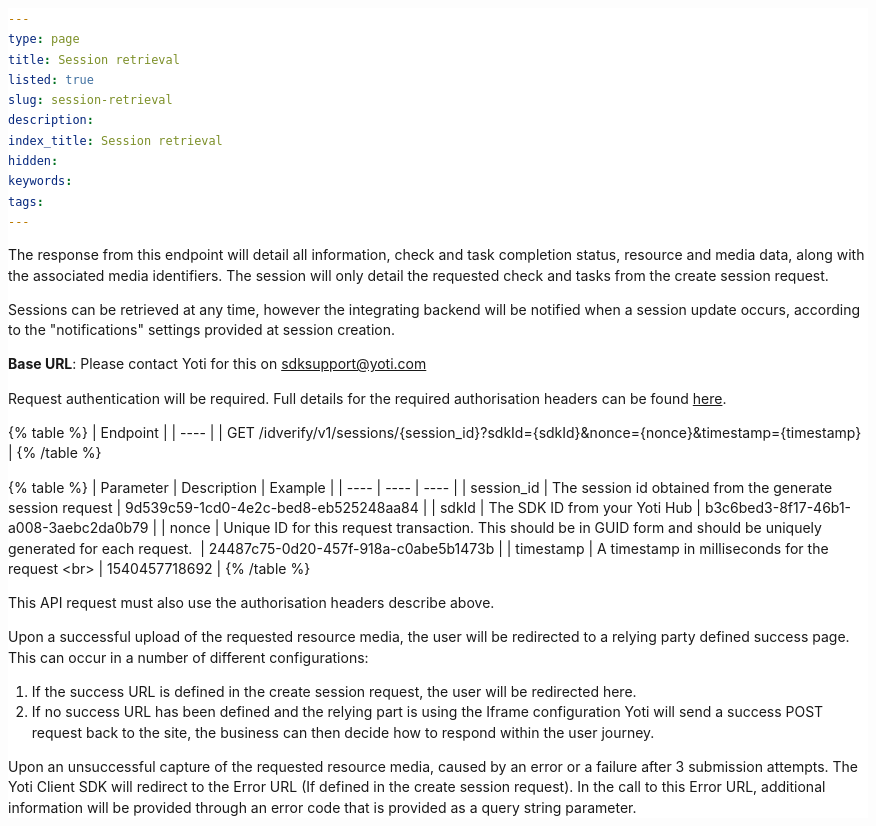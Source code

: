 ```yaml
---
type: page
title: Session retrieval
listed: true
slug: session-retrieval
description: 
index_title: Session retrieval
hidden: 
keywords: 
tags: 
---
```


The response from this endpoint will detail all information, check and task completion status, resource and media data, along with the associated media identifiers. The session will only detail the requested check and tasks from the create session request. 

Sessions can be retrieved at any time, however the integrating backend will be notified when a session update occurs, according to the "notifications" settings provided at session creation.

**Base URL**: Please contact Yoti for this on [sdksupport@yoti.com](mailto:sdksupport@yoti.com)

Request authentication will be required. Full details for the required authorisation headers can be found [here](/yoti-doc-scan/authentication-and-headers).

{% table %}
| Endpoint | 
| ---- | 
| GET /idverify/v1/sessions/{session_id}?sdkId={sdkId}&amp;nonce={nonce}&amp;timestamp={timestamp} | 
{% /table %}

{% table %}
| Parameter | Description | Example | 
| ---- | ---- | ---- | 
| session_id | The session id obtained from the generate session request | 9d539c59-1cd0-4e2c-bed8-eb525248aa84 | 
| sdkId | The SDK ID from your Yoti Hub | b3c6bed3-8f17-46b1-a008-3aebc2da0b79 | 
| nonce | Unique ID for this request transaction. This should be in GUID form and should be uniquely generated for each request.&nbsp; | 24487c75-0d20-457f-918a-c0abe5b1473b | 
| timestamp | A timestamp in milliseconds for the request&nbsp;&lt;br&gt; | 1540457718692 | 
{% /table %}

This API request must also use the authorisation headers describe above.

Upon a successful upload of the requested resource media, the user will be redirected to a relying party defined success page. This can occur in a number of different configurations:

1. If the success URL is defined in the create session request, the user will be redirected here.
2. If no success URL has been defined and the relying part is using the Iframe configuration Yoti will send a success POST request back to the site, the business can then decide how to respond within the user journey.

Upon an unsuccessful capture of the requested resource media, caused by an error or a failure after 3 submission attempts. The Yoti Client SDK will redirect to the Error URL (If defined in the create session request). In the call to this Error URL, additional information will be provided through an error code that is provided as a query string parameter.
